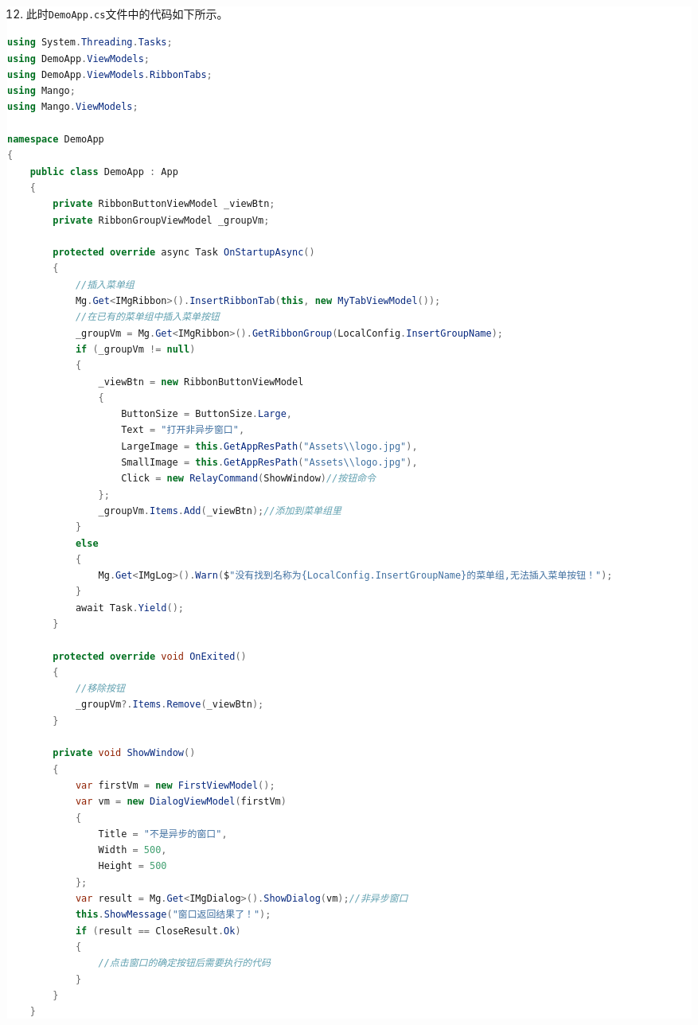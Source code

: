 12.  此时`DemoApp.cs`文件中的代码如下所示。

```C#
using System.Threading.Tasks;
using DemoApp.ViewModels;
using DemoApp.ViewModels.RibbonTabs;
using Mango;
using Mango.ViewModels;

namespace DemoApp
{
    public class DemoApp : App
    {
        private RibbonButtonViewModel _viewBtn;
        private RibbonGroupViewModel _groupVm;

        protected override async Task OnStartupAsync()
        {
            //插入菜单组
            Mg.Get<IMgRibbon>().InsertRibbonTab(this, new MyTabViewModel());
            //在已有的菜单组中插入菜单按钮
            _groupVm = Mg.Get<IMgRibbon>().GetRibbonGroup(LocalConfig.InsertGroupName);
            if (_groupVm != null)
            {
                _viewBtn = new RibbonButtonViewModel
                {
                    ButtonSize = ButtonSize.Large,
                    Text = "打开非异步窗口",
                    LargeImage = this.GetAppResPath("Assets\\logo.jpg"),
                    SmallImage = this.GetAppResPath("Assets\\logo.jpg"),
                    Click = new RelayCommand(ShowWindow)//按钮命令
                };
                _groupVm.Items.Add(_viewBtn);//添加到菜单组里
            }
            else
            {
                Mg.Get<IMgLog>().Warn($"没有找到名称为{LocalConfig.InsertGroupName}的菜单组,无法插入菜单按钮！");
            }
            await Task.Yield();
        }

        protected override void OnExited()
        {
            //移除按钮
            _groupVm?.Items.Remove(_viewBtn);
        }

        private void ShowWindow()
        {
            var firstVm = new FirstViewModel();
            var vm = new DialogViewModel(firstVm)
            {
                Title = "不是异步的窗口",
                Width = 500,
                Height = 500
            };
            var result = Mg.Get<IMgDialog>().ShowDialog(vm);//非异步窗口
            this.ShowMessage("窗口返回结果了！");
            if (result == CloseResult.Ok)
            {
                //点击窗口的确定按钮后需要执行的代码
            }
        }
    }
```